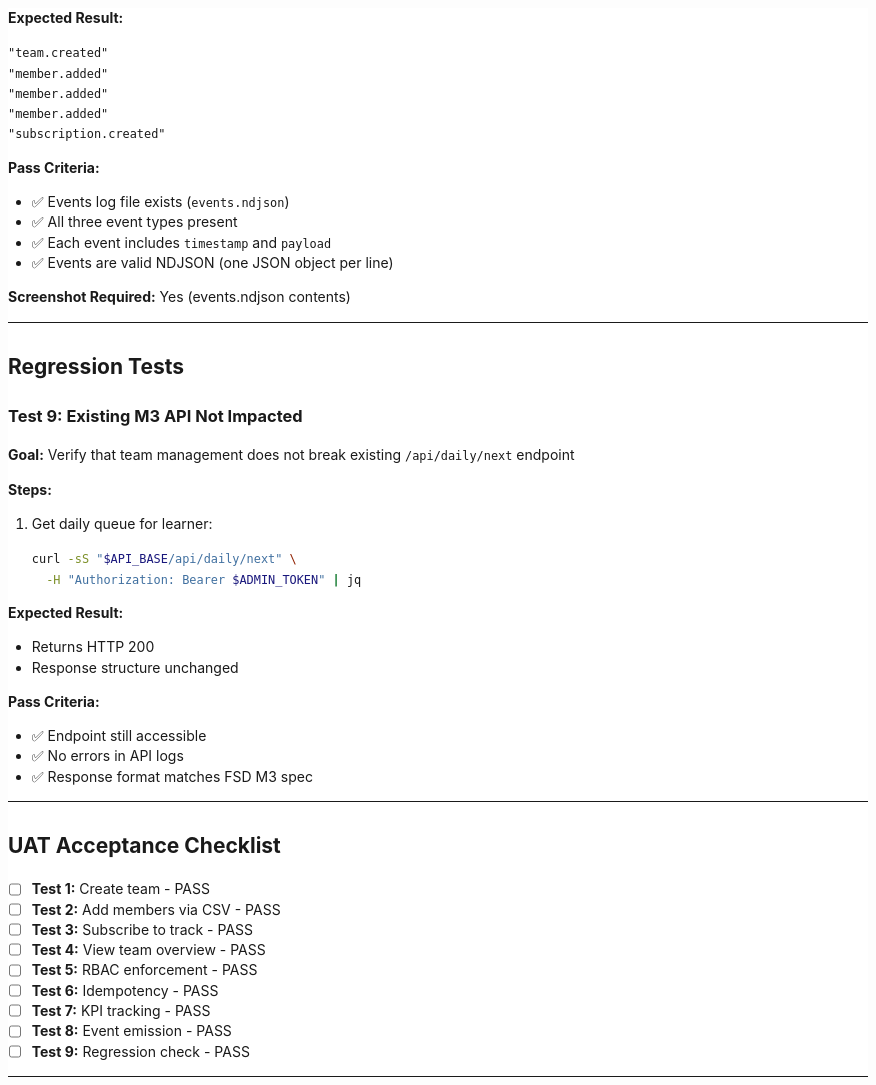 **Expected Result:**
```
"team.created"
"member.added"
"member.added"
"member.added"
"subscription.created"
```

**Pass Criteria:**
- ✅ Events log file exists (`events.ndjson`)
- ✅ All three event types present
- ✅ Each event includes `timestamp` and `payload`
- ✅ Events are valid NDJSON (one JSON object per line)

**Screenshot Required:** Yes (events.ndjson contents)

---

## Regression Tests

### Test 9: Existing M3 API Not Impacted

**Goal:** Verify that team management does not break existing `/api/daily/next` endpoint

**Steps:**
1. Get daily queue for learner:
   ```bash
   curl -sS "$API_BASE/api/daily/next" \
     -H "Authorization: Bearer $ADMIN_TOKEN" | jq
   ```

**Expected Result:**
- Returns HTTP 200
- Response structure unchanged

**Pass Criteria:**
- ✅ Endpoint still accessible
- ✅ No errors in API logs
- ✅ Response format matches FSD M3 spec

---

## UAT Acceptance Checklist

- [ ] **Test 1:** Create team - PASS
- [ ] **Test 2:** Add members via CSV - PASS
- [ ] **Test 3:** Subscribe to track - PASS
- [ ] **Test 4:** View team overview - PASS
- [ ] **Test 5:** RBAC enforcement - PASS
- [ ] **Test 6:** Idempotency - PASS
- [ ] **Test 7:** KPI tracking - PASS
- [ ] **Test 8:** Event emission - PASS
- [ ] **Test 9:** Regression check - PASS

---
